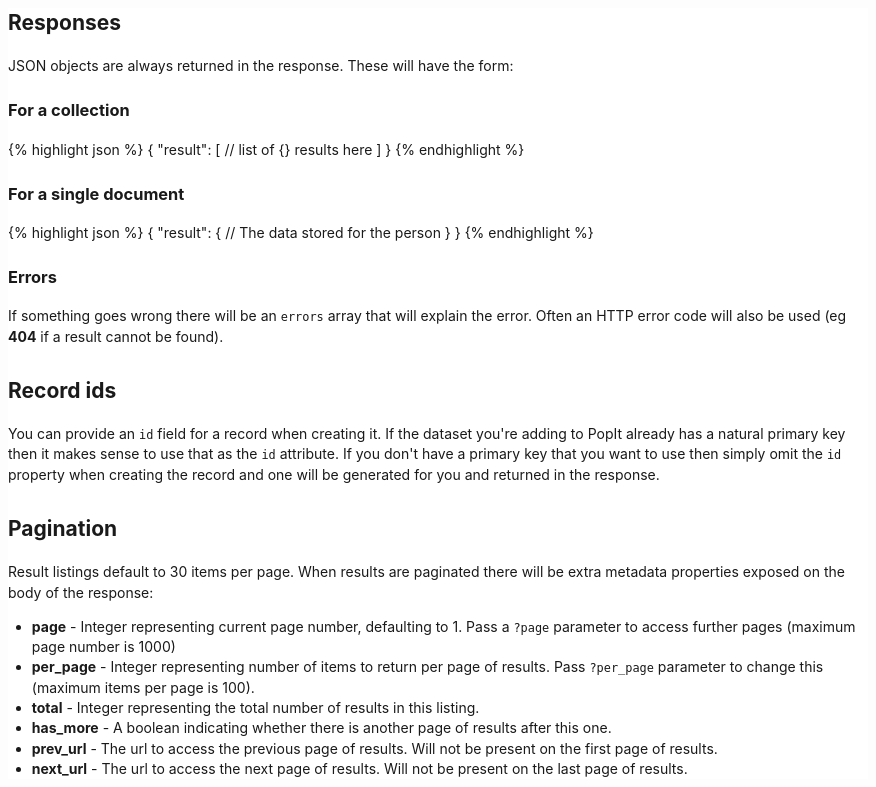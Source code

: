 ## Responses

JSON objects are always returned in the response. These will have the form:

### For a collection

{% highlight json %}
{
  "result": [
    // list of {} results here
  ]
}
{% endhighlight %}

### For a single document

{% highlight json %}
{
  "result": {
    // The data stored for the person
  }
}
{% endhighlight %}

### Errors

If something goes wrong there will be an `errors` array that will explain the error. Often an HTTP error code will also be used (eg **404** if a result cannot be found).

## Record ids

You can provide an `id` field for a record when creating it. If the dataset you're adding to PopIt already has a natural primary key then it makes sense to use that as the `id` attribute. If you don't have a primary key that you want to use then simply omit the `id` property when creating the record and one will be generated for you and returned in the response.

## Pagination

Result listings default to 30 items per page.  When results are paginated there will be extra metadata properties exposed on the body of the response:

- **page** - Integer representing current page number, defaulting to 1. Pass a `?page` parameter to access further pages (maximum page number is 1000)
- **per_page** - Integer representing number of items to return per page of results. Pass `?per_page` parameter to change this (maximum items per page is 100).
- **total** - Integer representing the total number of results in this listing.
- **has_more** - A boolean indicating whether there is another page of results after this one.
- **prev_url** - The url to access the previous page of results. Will not be present on the first page of results.
- **next_url** - The url to access the next page of results. Will not be present on the last page of results.

